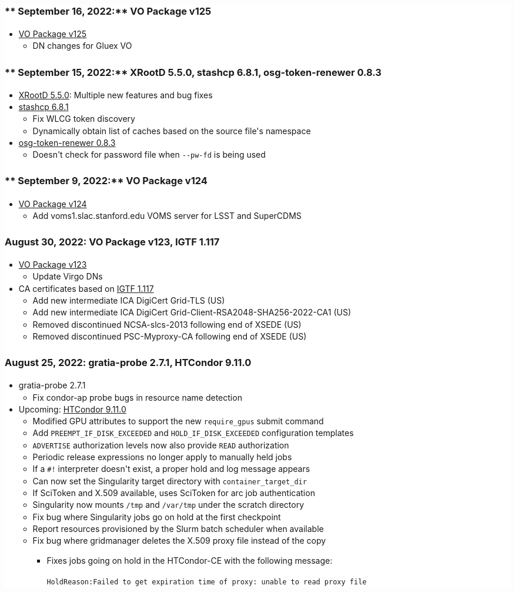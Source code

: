 ### ** September 16, 2022:** VO Package v125
-   [VO Package v125](https://github.com/opensciencegrid/osg-vo-config/releases/tag/release-125)
    -   DN changes for Gluex VO

### ** September 15, 2022:** XRootD 5.5.0, stashcp 6.8.1, osg-token-renewer 0.8.3
-   [XRootD 5.5.0](https://github.com/xrootd/xrootd/blob/v5.5.0/docs/ReleaseNotes.txt): Multiple new features and bug fixes
-   [stashcp 6.8.1](https://github.com/opensciencegrid/stashcp/releases/tag/v6.8.1)
    -   Fix WLCG token discovery
    -   Dynamically obtain list of caches based on the source file's namespace
-   [osg-token-renewer 0.8.3](https://github.com/opensciencegrid/osg-token-renewer/releases/tag/v0.8.3)
    -   Doesn't check for password file when `--pw-fd` is being used

### ** September 9, 2022:** VO Package v124
-   [VO Package v124](https://github.com/opensciencegrid/osg-vo-config/releases/tag/release-124)
    -    Add voms1.slac.stanford.edu VOMS server for LSST and SuperCDMS

### **August 30, 2022:** VO Package v123, IGTF 1.117
-   [VO Package v123](https://github.com/opensciencegrid/osg-vo-config/releases/tag/release-123)
    -    Update Virgo DNs
-   CA certificates based on [IGTF 1.117](http://dist.eugridpma.info/distribution/igtf/current/CHANGES)
    -    Add new intermediate ICA DigiCert Grid-TLS (US)
    -    Add new intermediate ICA DigiCert Grid-Client-RSA2048-SHA256-2022-CA1 (US)
    -    Removed discontinued NCSA-slcs-2013 following end of XSEDE (US)
    -    Removed discontinued PSC-Myproxy-CA following end of XSEDE (US)

### **August 25, 2022:** gratia-probe 2.7.1, HTCondor 9.11.0
-   gratia-probe 2.7.1
    -   Fix condor-ap probe bugs in resource name detection
-   Upcoming: [HTCondor 9.11.0](https://htcondor.readthedocs.io/en/v9_1/version-history/development-release-series-91.html#version-9-11-0)
    -   Modified GPU attributes to support the new `require_gpus` submit command
    -   Add `PREEMPT_IF_DISK_EXCEEDED` and `HOLD_IF_DISK_EXCEEDED` configuration templates
    -   `ADVERTISE` authorization levels now also provide `READ` authorization
    -   Periodic release expressions no longer apply to manually held jobs
    -   If a `#!` interpreter doesn't exist, a proper hold and log message appears
    -   Can now set the Singularity target directory with `container_target_dir`
    -   If SciToken and X.509 available, uses SciToken for arc job authentication
    -   Singularity now mounts `/tmp` and `/var/tmp` under the scratch directory
    -   Fix bug where Singularity jobs go on hold at the first checkpoint
    -   Report resources provisioned by the Slurm batch scheduler when available
    -   Fix bug where gridmanager deletes the X.509 proxy file instead of the copy
        -   Fixes jobs going on hold in the HTCondor-CE with the following message:

                HoldReason:Failed to get expiration time of proxy: unable to read proxy file
